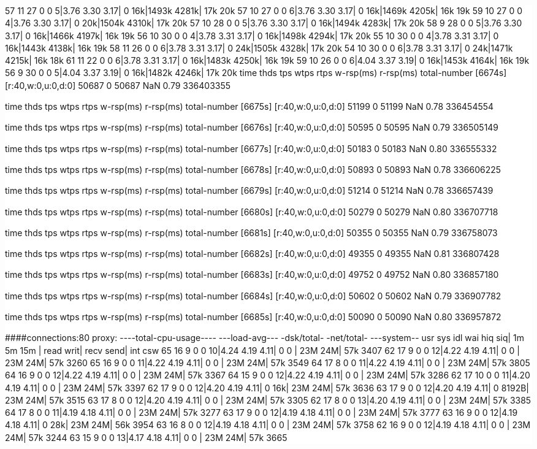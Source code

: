  57  11  27   0   0   5|3.76 3.30 3.17|   0    16k|1493k 4281k|  17k   20k
 57  10  27   0   0   6|3.76 3.30 3.17|   0    16k|1469k 4205k|  16k   19k
 59  10  27   0   0   4|3.76 3.30 3.17|   0    20k|1504k 4310k|  17k   20k
 57  10  28   0   0   5|3.76 3.30 3.17|   0    16k|1494k 4283k|  17k   20k
 58   9  28   0   0   5|3.76 3.30 3.17|   0    16k|1466k 4197k|  16k   19k
 56  10  30   0   0   4|3.78 3.31 3.17|   0    16k|1498k 4294k|  17k   20k
 55  10  30   0   0   4|3.78 3.31 3.17|   0    16k|1443k 4138k|  16k   19k
 58  11  26   0   0   6|3.78 3.31 3.17|   0    24k|1505k 4328k|  17k   20k
 54  10  30   0   0   6|3.78 3.31 3.17|   0    24k|1471k 4215k|  16k   18k
 61  11  22   0   0   6|3.78 3.31 3.17|   0    16k|1483k 4250k|  16k   19k
 59  10  26   0   0   6|4.04 3.37 3.19|   0    16k|1453k 4164k|  16k   19k
 56   9  30   0   0   5|4.04 3.37 3.19|   0    16k|1482k 4246k|  17k   20k
time            thds              tps     wtps    rtps     w-rsp(ms)  r-rsp(ms)    total-number
[6674s]      [r:40,w:0,u:0,d:0]  50687    0       50687    NaN        0.79         336403355

time            thds              tps     wtps    rtps     w-rsp(ms)  r-rsp(ms)    total-number
[6675s]      [r:40,w:0,u:0,d:0]  51199    0       51199    NaN        0.78         336454554

time            thds              tps     wtps    rtps     w-rsp(ms)  r-rsp(ms)    total-number
[6676s]      [r:40,w:0,u:0,d:0]  50595    0       50595    NaN        0.79         336505149

time            thds              tps     wtps    rtps     w-rsp(ms)  r-rsp(ms)    total-number
[6677s]      [r:40,w:0,u:0,d:0]  50183    0       50183    NaN        0.80         336555332

time            thds              tps     wtps    rtps     w-rsp(ms)  r-rsp(ms)    total-number
[6678s]      [r:40,w:0,u:0,d:0]  50893    0       50893    NaN        0.78         336606225

time            thds              tps     wtps    rtps     w-rsp(ms)  r-rsp(ms)    total-number
[6679s]      [r:40,w:0,u:0,d:0]  51214    0       51214    NaN        0.78         336657439

time            thds              tps     wtps    rtps     w-rsp(ms)  r-rsp(ms)    total-number
[6680s]      [r:40,w:0,u:0,d:0]  50279    0       50279    NaN        0.80         336707718

time            thds              tps     wtps    rtps     w-rsp(ms)  r-rsp(ms)    total-number
[6681s]      [r:40,w:0,u:0,d:0]  50355    0       50355    NaN        0.79         336758073

time            thds              tps     wtps    rtps     w-rsp(ms)  r-rsp(ms)    total-number
[6682s]      [r:40,w:0,u:0,d:0]  49355    0       49355    NaN        0.81         336807428

time            thds              tps     wtps    rtps     w-rsp(ms)  r-rsp(ms)    total-number
[6683s]      [r:40,w:0,u:0,d:0]  49752    0       49752    NaN        0.80         336857180

time            thds              tps     wtps    rtps     w-rsp(ms)  r-rsp(ms)    total-number
[6684s]      [r:40,w:0,u:0,d:0]  50602    0       50602    NaN        0.79         336907782

time            thds              tps     wtps    rtps     w-rsp(ms)  r-rsp(ms)    total-number
[6685s]      [r:40,w:0,u:0,d:0]  50090    0       50090    NaN        0.80         336957872

####connections:80
proxy:
----total-cpu-usage---- ---load-avg--- -dsk/total- -net/total- ---system--
usr sys idl wai hiq siq| 1m   5m  15m | read  writ| recv  send| int   csw
 65  16   9   0   0  10|4.24 4.19 4.11|   0     0 |  23M   24M|  57k 3407
 62  17   9   0   0  12|4.22 4.19 4.11|   0     0 |  23M   24M|  57k 3260
 65  16   9   0   0  11|4.22 4.19 4.11|   0     0 |  23M   24M|  57k 3549
 64  17   8   0   0  11|4.22 4.19 4.11|   0     0 |  23M   24M|  57k 3805
 64  16   9   0   0  12|4.22 4.19 4.11|   0     0 |  23M   24M|  57k 3367
 64  15   9   0   0  12|4.22 4.19 4.11|   0     0 |  23M   24M|  57k 3286
 62  17  10   0   0  11|4.20 4.19 4.11|   0     0 |  23M   24M|  57k 3397
 62  17   9   0   0  12|4.20 4.19 4.11|   0    16k|  23M   24M|  57k 3636
 63  17   9   0   0  12|4.20 4.19 4.11|   0  8192B|  23M   24M|  57k 3515
 63  17   8   0   0  12|4.20 4.19 4.11|   0     0 |  23M   24M|  57k 3305
 62  17   8   0   0  13|4.20 4.19 4.11|   0     0 |  23M   24M|  57k 3385
 64  17   8   0   0  11|4.19 4.18 4.11|   0     0 |  23M   24M|  57k 3277
 63  17   9   0   0  12|4.19 4.18 4.11|   0     0 |  23M   24M|  57k 3777
 63  16   9   0   0  12|4.19 4.18 4.11|   0    28k|  23M   24M|  56k 3954
 63  16   8   0   0  12|4.19 4.18 4.11|   0     0 |  23M   24M|  57k 3758
 62  16   9   0   0  12|4.19 4.18 4.11|   0     0 |  23M   24M|  57k 3244
 63  15   9   0   0  13|4.17 4.18 4.11|   0     0 |  23M   24M|  57k 3665